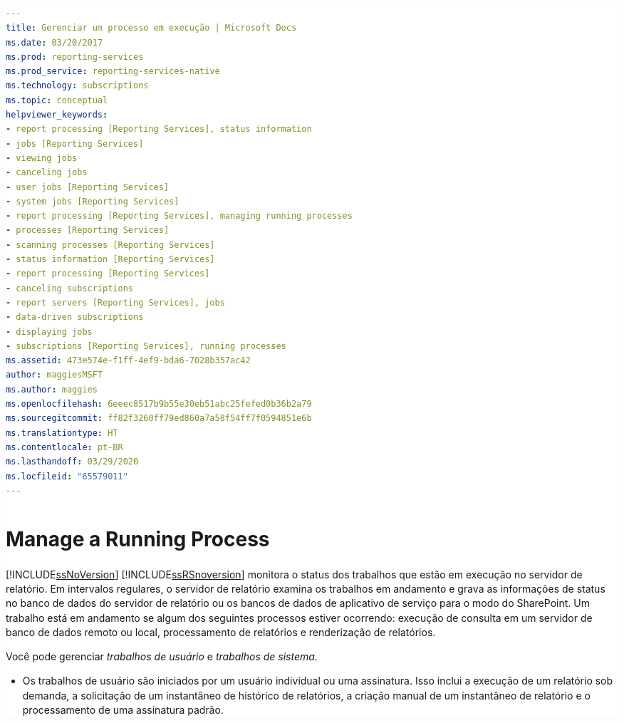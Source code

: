 ```yaml
---
title: Gerenciar um processo em execução | Microsoft Docs
ms.date: 03/20/2017
ms.prod: reporting-services
ms.prod_service: reporting-services-native
ms.technology: subscriptions
ms.topic: conceptual
helpviewer_keywords:
- report processing [Reporting Services], status information
- jobs [Reporting Services]
- viewing jobs
- canceling jobs
- user jobs [Reporting Services]
- system jobs [Reporting Services]
- report processing [Reporting Services], managing running processes
- processes [Reporting Services]
- scanning processes [Reporting Services]
- status information [Reporting Services]
- report processing [Reporting Services]
- canceling subscriptions
- report servers [Reporting Services], jobs
- data-driven subscriptions
- displaying jobs
- subscriptions [Reporting Services], running processes
ms.assetid: 473e574e-f1ff-4ef9-bda6-7028b357ac42
author: maggiesMSFT
ms.author: maggies
ms.openlocfilehash: 6eeec8517b9b55e30eb51abc25fefed0b36b2a79
ms.sourcegitcommit: ff82f3260ff79ed860a7a58f54ff7f0594851e6b
ms.translationtype: HT
ms.contentlocale: pt-BR
ms.lasthandoff: 03/29/2020
ms.locfileid: "65579011"
---
```

# <a name="manage-a-running-process"></a>Manage a Running Process
  [!INCLUDE[ssNoVersion](../../includes/ssnoversion-md.md)] [!INCLUDE[ssRSnoversion](../../includes/ssrsnoversion-md.md)] monitora o status dos trabalhos que estão em execução no servidor de relatório. Em intervalos regulares, o servidor de relatório examina os trabalhos em andamento e grava as informações de status no banco de dados do servidor de relatório ou os bancos de dados de aplicativo de serviço para o modo do SharePoint. Um trabalho está em andamento se algum dos seguintes processos estiver ocorrendo: execução de consulta em um servidor de banco de dados remoto ou local, processamento de relatórios e renderização de relatórios.  
  
 Você pode gerenciar *trabalhos de usuário* e *trabalhos de sistema*.  
  
-   Os trabalhos de usuário são iniciados por um usuário individual ou uma assinatura. Isso inclui a execução de um relatório sob demanda, a solicitação de um instantâneo de histórico de relatórios, a criação manual de um instantâneo de relatório e o processamento de uma assinatura padrão.  
  